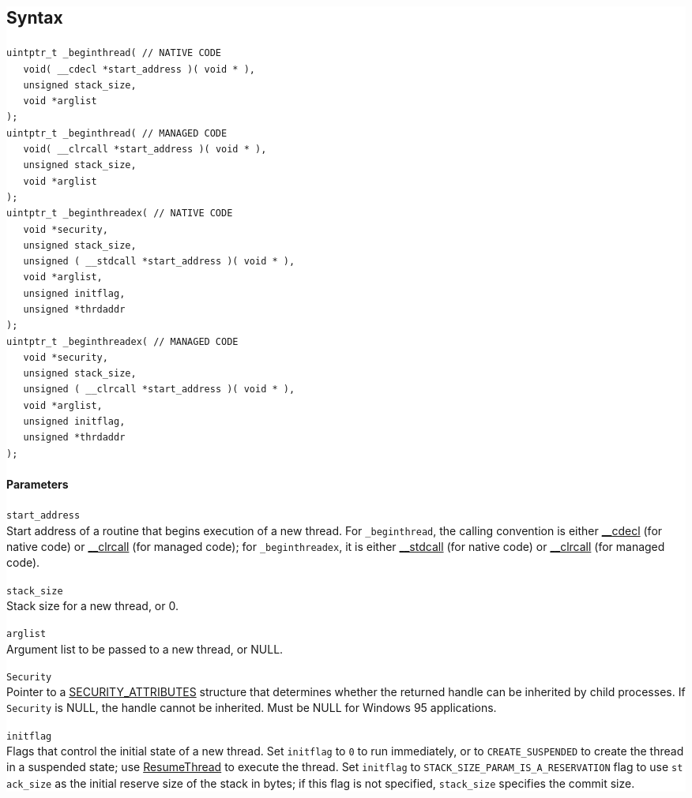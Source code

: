 ## Syntax  
  
```  
uintptr_t _beginthread( // NATIVE CODE  
   void( __cdecl *start_address )( void * ),  
   unsigned stack_size,  
   void *arglist   
);  
uintptr_t _beginthread( // MANAGED CODE  
   void( __clrcall *start_address )( void * ),  
   unsigned stack_size,  
   void *arglist   
);  
uintptr_t _beginthreadex( // NATIVE CODE  
   void *security,  
   unsigned stack_size,  
   unsigned ( __stdcall *start_address )( void * ),  
   void *arglist,  
   unsigned initflag,  
   unsigned *thrdaddr   
);  
uintptr_t _beginthreadex( // MANAGED CODE  
   void *security,  
   unsigned stack_size,  
   unsigned ( __clrcall *start_address )( void * ),  
   void *arglist,  
   unsigned initflag,  
   unsigned *thrdaddr   
);  
```  
  
#### Parameters  
 `start_address`  
 Start address of a routine that begins execution of a new thread. For `_beginthread`, the calling convention is either [__cdecl](../../cpp/cdecl.md) (for native code) or [__clrcall](../../cpp/clrcall.md) (for managed code); for `_beginthreadex`, it is either [__stdcall](../../cpp/stdcall.md) (for native code) or [__clrcall](../../cpp/clrcall.md) (for managed code).  
  
 `stack_size`  
 Stack size for a new thread, or 0.  
  
 `arglist`  
 Argument list to be passed to a new thread, or NULL.  
  
 `Security`  
 Pointer to a [SECURITY_ATTRIBUTES](http://msdn.microsoft.com/library/windows/desktop/aa379560) structure that determines whether the returned handle can be inherited by child processes. If `Security` is NULL, the handle cannot be inherited. Must be NULL for Windows 95 applications.  
  
 `initflag`  
 Flags that control the initial state of a new thread. Set `initflag` to `0` to run immediately, or to `CREATE_SUSPENDED` to create the thread in a suspended state; use [ResumeThread](http://msdn.microsoft.com/library/windows/desktop/ms685086.aspx) to execute the thread. Set `initflag` to `STACK_SIZE_PARAM_IS_A_RESERVATION` flag to use `stack_size` as the initial reserve size of the stack in bytes; if this flag is not specified, `stack_size` specifies the commit size.  
  